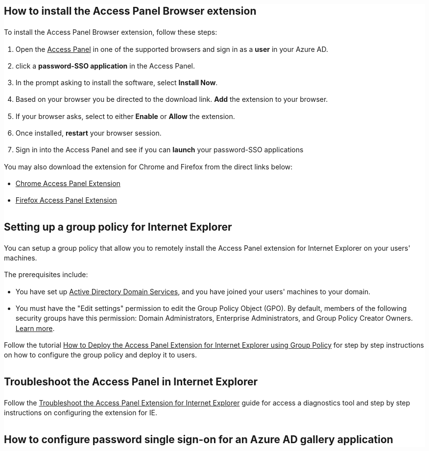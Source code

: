 ## How to install the Access Panel Browser extension

To install the Access Panel Browser extension, follow these steps:

1.  Open the [Access Panel](https://myapps.microsoft.com) in one of the supported browsers and sign in as a **user** in your Azure AD.

2.  click a **password-SSO application** in the Access Panel.

3.  In the prompt asking to install the software, select **Install Now**.

4.  Based on your browser you be directed to the download link. **Add** the extension to your browser.

5.  If your browser asks, select to either **Enable** or **Allow** the extension.

6.  Once installed, **restart** your browser session.

7.  Sign in into the Access Panel and see if you can **launch** your password-SSO applications

You may also download the extension for Chrome and Firefox from the direct links below:

-   [Chrome Access Panel Extension](https://chrome.google.com/webstore/detail/access-panel-extension/ggjhpefgjjfobnfoldnjipclpcfbgbhl)

-   [Firefox Access Panel Extension](https://addons.mozilla.org/firefox/addon/access-panel-extension/)

## Setting up a group policy for Internet Explorer

You can setup a group policy that allow you to remotely install the Access Panel extension for Internet Explorer on your users' machines.

The prerequisites include:

-   You have set up [Active Directory Domain Services](https://msdn.microsoft.com/library/aa362244%28v=vs.85%29.aspx), and you have joined your users' machines to your domain.

-   You must have the "Edit settings" permission to edit the Group Policy Object (GPO). By default, members of the following security groups have this permission: Domain Administrators, Enterprise Administrators, and Group Policy Creator Owners. [Learn more](https://technet.microsoft.com/library/cc781991%28v=ws.10%29.aspx).

Follow the tutorial [How to Deploy the Access Panel Extension for Internet Explorer using Group Policy](https://docs.microsoft.com/azure/active-directory/active-directory-saas-ie-group-policy) for step by step instructions on how to configure the group policy and deploy it to users.

## Troubleshoot the Access Panel in Internet Explorer

Follow the [Troubleshoot the Access Panel Extension for Internet Explorer](https://docs.microsoft.com/azure/active-directory/active-directory-saas-ie-troubleshooting) guide for access a diagnostics tool and step by step instructions on configuring the extension for IE.

## How to configure password single sign-on for an Azure AD gallery application
